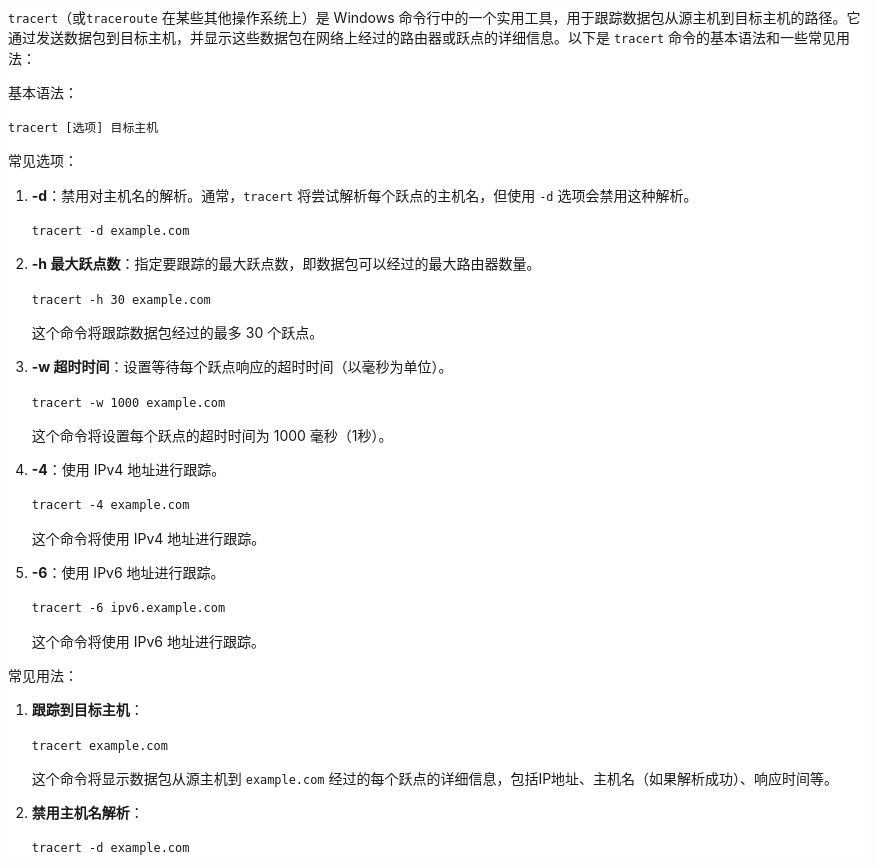 `tracert`（或`traceroute` 在某些其他操作系统上）是 Windows 命令行中的一个实用工具，用于跟踪数据包从源主机到目标主机的路径。它通过发送数据包到目标主机，并显示这些数据包在网络上经过的路由器或跃点的详细信息。以下是 `tracert` 命令的基本语法和一些常见用法：

基本语法：

```
tracert [选项] 目标主机
```

常见选项：

1. **-d**：禁用对主机名的解析。通常，`tracert` 将尝试解析每个跃点的主机名，但使用 `-d` 选项会禁用这种解析。

   ```
   tracert -d example.com
   ```

2. **-h 最大跃点数**：指定要跟踪的最大跃点数，即数据包可以经过的最大路由器数量。

   ```
   tracert -h 30 example.com
   ```

   这个命令将跟踪数据包经过的最多 30 个跃点。

3. **-w 超时时间**：设置等待每个跃点响应的超时时间（以毫秒为单位）。

   ```
   tracert -w 1000 example.com
   ```

   这个命令将设置每个跃点的超时时间为 1000 毫秒（1秒）。

4. **-4**：使用 IPv4 地址进行跟踪。

   ```
   tracert -4 example.com
   ```

   这个命令将使用 IPv4 地址进行跟踪。

5. **-6**：使用 IPv6 地址进行跟踪。

   ```
   tracert -6 ipv6.example.com
   ```

   这个命令将使用 IPv6 地址进行跟踪。

常见用法：

1. **跟踪到目标主机**：

   ```
   tracert example.com
   ```

   这个命令将显示数据包从源主机到 `example.com` 经过的每个跃点的详细信息，包括IP地址、主机名（如果解析成功）、响应时间等。

2. **禁用主机名解析**：

   ```
   tracert -d example.com
   ```

